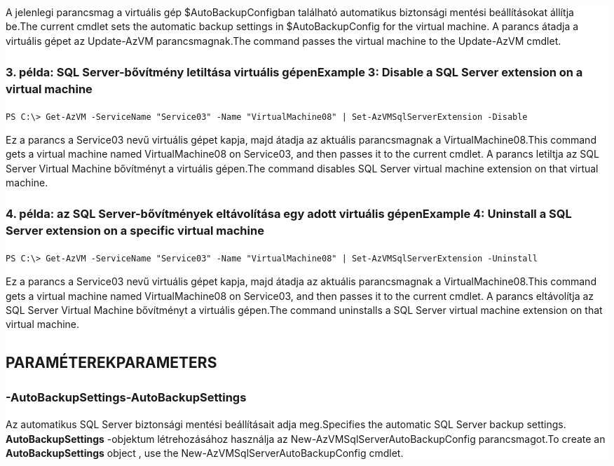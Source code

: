 <span data-ttu-id="2c38e-119">A jelenlegi parancsmag a virtuális gép $AutoBackupConfigban található automatikus biztonsági mentési beállításokat állítja be.</span><span class="sxs-lookup"><span data-stu-id="2c38e-119">The current cmdlet sets the automatic backup settings in $AutoBackupConfig for the virtual machine.</span></span>
<span data-ttu-id="2c38e-120">A parancs átadja a virtuális gépet az Update-AzVM parancsmagnak.</span><span class="sxs-lookup"><span data-stu-id="2c38e-120">The command passes the virtual machine to the Update-AzVM cmdlet.</span></span>

### <span data-ttu-id="2c38e-121">3. példa: SQL Server-bővítmény letiltása virtuális gépen</span><span class="sxs-lookup"><span data-stu-id="2c38e-121">Example 3: Disable a SQL Server extension on a virtual machine</span></span>
```
PS C:\> Get-AzVM -ServiceName "Service03" -Name "VirtualMachine08" | Set-AzVMSqlServerExtension -Disable
```

<span data-ttu-id="2c38e-122">Ez a parancs a Service03 nevű virtuális gépet kapja, majd átadja az aktuális parancsmagnak a VirtualMachine08.</span><span class="sxs-lookup"><span data-stu-id="2c38e-122">This command gets a virtual machine named VirtualMachine08 on Service03, and then passes it to the current cmdlet.</span></span>
<span data-ttu-id="2c38e-123">A parancs letiltja az SQL Server Virtual Machine bővítményt a virtuális gépen.</span><span class="sxs-lookup"><span data-stu-id="2c38e-123">The command disables SQL Server virtual machine extension on that virtual machine.</span></span>

### <span data-ttu-id="2c38e-124">4. példa: az SQL Server-bővítmények eltávolítása egy adott virtuális gépen</span><span class="sxs-lookup"><span data-stu-id="2c38e-124">Example 4: Uninstall a SQL Server extension on a specific virtual machine</span></span>
```
PS C:\> Get-AzVM -ServiceName "Service03" -Name "VirtualMachine08" | Set-AzVMSqlServerExtension -Uninstall
```

<span data-ttu-id="2c38e-125">Ez a parancs a Service03 nevű virtuális gépet kapja, majd átadja az aktuális parancsmagnak a VirtualMachine08.</span><span class="sxs-lookup"><span data-stu-id="2c38e-125">This command gets a virtual machine named VirtualMachine08 on Service03, and then passes it to the current cmdlet.</span></span>
<span data-ttu-id="2c38e-126">A parancs eltávolítja az SQL Server Virtual Machine bővítményt a virtuális gépen.</span><span class="sxs-lookup"><span data-stu-id="2c38e-126">The command uninstalls a SQL Server virtual machine extension on that virtual machine.</span></span>

## <span data-ttu-id="2c38e-127">PARAMÉTEREK</span><span class="sxs-lookup"><span data-stu-id="2c38e-127">PARAMETERS</span></span>

### <span data-ttu-id="2c38e-128">-AutoBackupSettings</span><span class="sxs-lookup"><span data-stu-id="2c38e-128">-AutoBackupSettings</span></span>
<span data-ttu-id="2c38e-129">Az automatikus SQL Server biztonsági mentési beállításait adja meg.</span><span class="sxs-lookup"><span data-stu-id="2c38e-129">Specifies the automatic SQL Server backup settings.</span></span>
<span data-ttu-id="2c38e-130">**AutoBackupSettings** -objektum létrehozásához használja az New-AzVMSqlServerAutoBackupConfig parancsmagot.</span><span class="sxs-lookup"><span data-stu-id="2c38e-130">To create an **AutoBackupSettings** object , use the New-AzVMSqlServerAutoBackupConfig cmdlet.</span></span>
